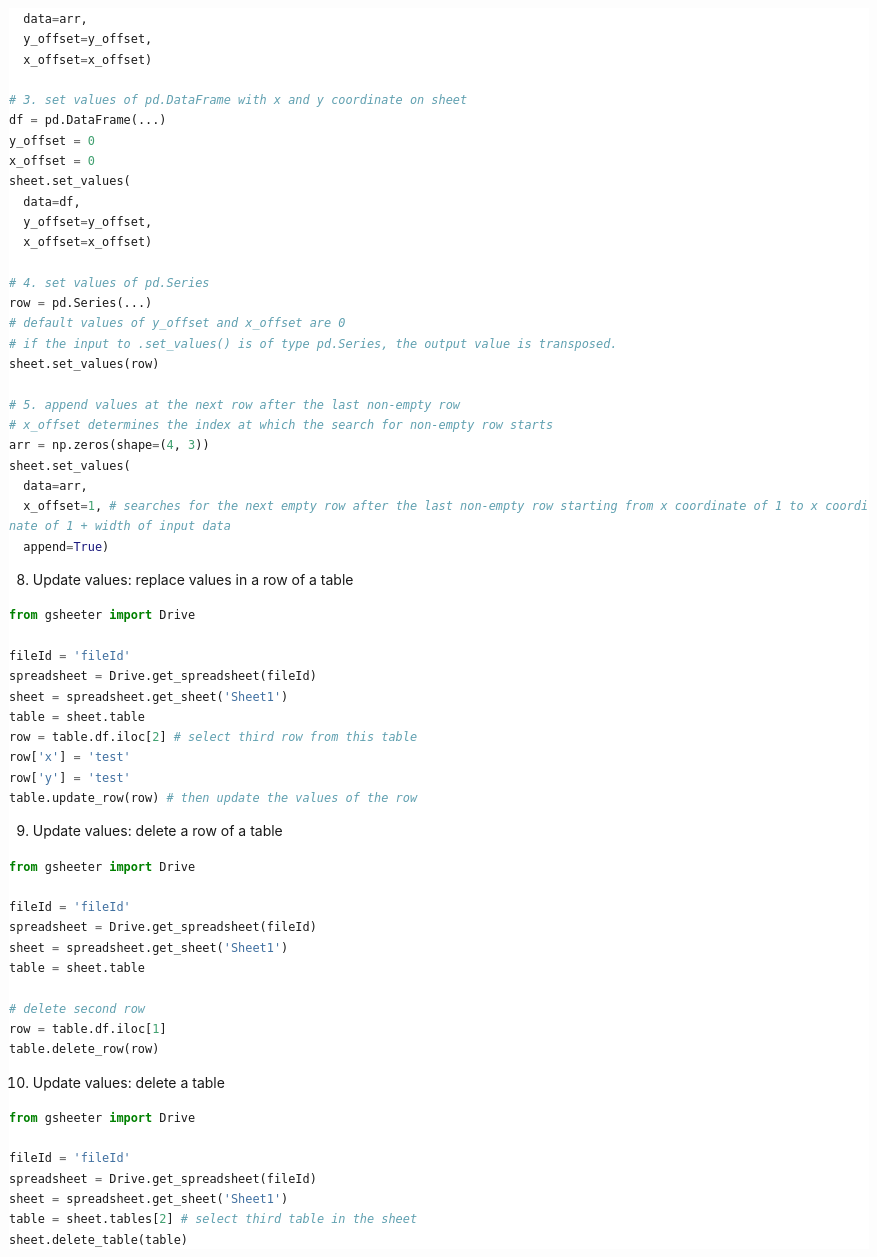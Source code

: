 ```python
  data=arr,
  y_offset=y_offset,
  x_offset=x_offset)

# 3. set values of pd.DataFrame with x and y coordinate on sheet
df = pd.DataFrame(...)
y_offset = 0
x_offset = 0
sheet.set_values(
  data=df,
  y_offset=y_offset,
  x_offset=x_offset)

# 4. set values of pd.Series
row = pd.Series(...)
# default values of y_offset and x_offset are 0
# if the input to .set_values() is of type pd.Series, the output value is transposed.
sheet.set_values(row)

# 5. append values at the next row after the last non-empty row
# x_offset determines the index at which the search for non-empty row starts
arr = np.zeros(shape=(4, 3))
sheet.set_values(
  data=arr,
  x_offset=1, # searches for the next empty row after the last non-empty row starting from x coordinate of 1 to x coordinate of 1 + width of input data
  append=True)
```

8. Update values: replace values in a row of a table
```python
from gsheeter import Drive

fileId = 'fileId'
spreadsheet = Drive.get_spreadsheet(fileId)
sheet = spreadsheet.get_sheet('Sheet1')
table = sheet.table
row = table.df.iloc[2] # select third row from this table
row['x'] = 'test'
row['y'] = 'test'
table.update_row(row) # then update the values of the row
```
9. Update values: delete a row of a table
```python
from gsheeter import Drive

fileId = 'fileId'
spreadsheet = Drive.get_spreadsheet(fileId)
sheet = spreadsheet.get_sheet('Sheet1')
table = sheet.table

# delete second row
row = table.df.iloc[1]
table.delete_row(row)
```
10. Update values: delete a table
```python
from gsheeter import Drive

fileId = 'fileId'
spreadsheet = Drive.get_spreadsheet(fileId)
sheet = spreadsheet.get_sheet('Sheet1')
table = sheet.tables[2] # select third table in the sheet
sheet.delete_table(table)
```